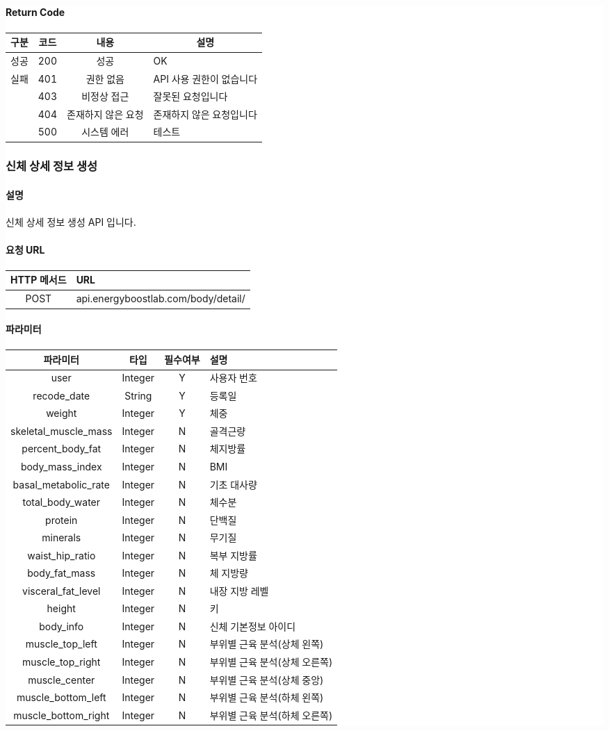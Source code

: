 #### Return Code

|구분|코드|내용|설명|
|:----:|:---:|:---:|------|
|성공|200|성공|OK|
|실패|401|권한 없음|API 사용 권한이 없습니다|
||403|비정상 접근|잘못된 요청입니다|
||404|존재하지 않은 요청|존재하지 않은 요청입니다|
||500|시스템 에러|테스트|


### 신체 상세 정보 생성

#### 설명
신체 상세 정보 생성 API 입니다.

#### 요청 URL

|HTTP 메서드|URL|
|:---:|:------|
|POST|api.energyboostlab.com/body/detail/|

#### 파라미터

|파라미터|타입|필수여부|설명|
|:----:|:---:|:---:|:------|
|user|Integer|Y|사용자 번호|
|recode_date|String|Y|등록일|
|weight|Integer|Y|체중|
|skeletal_muscle_mass|Integer|N|골격근량|
|percent_body_fat|Integer|N|체지방률|
|body_mass_index|Integer|N|BMI|
|basal_metabolic_rate|Integer|N|기초 대사량|
|total_body_water|Integer|N|체수분|
|protein|Integer|N|단백질|
|minerals|Integer|N|무기질|
|waist_hip_ratio|Integer|N|복부 지방률|
|body_fat_mass|Integer|N|체 지방량|
|visceral_fat_level|Integer|N|내장 지방 레벨|
|height|Integer|N|키|
|body_info|Integer|N|신체 기본정보 아이디|
|muscle_top_left|Integer|N|부위별 근육 분석(상체 왼쪽)|
|muscle_top_right|Integer|N|부위별 근육 분석(상체 오른쪽)|
|muscle_center|Integer|N|부위별 근육 분석(상체 중앙)|
|muscle_bottom_left|Integer|N|부위별 근육 분석(하체 왼쪽)|
|muscle_bottom_right|Integer|N|부위별 근육 분석(하체 오른쪽)|